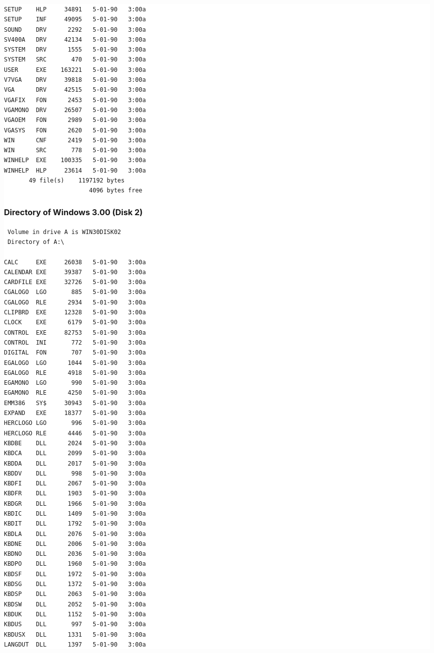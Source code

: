     SETUP    HLP     34891   5-01-90   3:00a
    SETUP    INF     49095   5-01-90   3:00a
    SOUND    DRV      2292   5-01-90   3:00a
    SV400A   DRV     42134   5-01-90   3:00a
    SYSTEM   DRV      1555   5-01-90   3:00a
    SYSTEM   SRC       470   5-01-90   3:00a
    USER     EXE    163221   5-01-90   3:00a
    V7VGA    DRV     39818   5-01-90   3:00a
    VGA      DRV     42515   5-01-90   3:00a
    VGAFIX   FON      2453   5-01-90   3:00a
    VGAMONO  DRV     26507   5-01-90   3:00a
    VGAOEM   FON      2989   5-01-90   3:00a
    VGASYS   FON      2620   5-01-90   3:00a
    WIN      CNF      2419   5-01-90   3:00a
    WIN      SRC       778   5-01-90   3:00a
    WINHELP  EXE    100335   5-01-90   3:00a
    WINHELP  HLP     23614   5-01-90   3:00a
           49 file(s)    1197192 bytes
                            4096 bytes free

### Directory of Windows 3.00 (Disk 2)

     Volume in drive A is WIN30DISK02
     Directory of A:\

    CALC     EXE     26038   5-01-90   3:00a
    CALENDAR EXE     39387   5-01-90   3:00a
    CARDFILE EXE     32726   5-01-90   3:00a
    CGALOGO  LGO       885   5-01-90   3:00a
    CGALOGO  RLE      2934   5-01-90   3:00a
    CLIPBRD  EXE     12328   5-01-90   3:00a
    CLOCK    EXE      6179   5-01-90   3:00a
    CONTROL  EXE     82753   5-01-90   3:00a
    CONTROL  INI       772   5-01-90   3:00a
    DIGITAL  FON       707   5-01-90   3:00a
    EGALOGO  LGO      1044   5-01-90   3:00a
    EGALOGO  RLE      4918   5-01-90   3:00a
    EGAMONO  LGO       990   5-01-90   3:00a
    EGAMONO  RLE      4250   5-01-90   3:00a
    EMM386   SY$     30943   5-01-90   3:00a
    EXPAND   EXE     18377   5-01-90   3:00a
    HERCLOGO LGO       996   5-01-90   3:00a
    HERCLOGO RLE      4446   5-01-90   3:00a
    KBDBE    DLL      2024   5-01-90   3:00a
    KBDCA    DLL      2099   5-01-90   3:00a
    KBDDA    DLL      2017   5-01-90   3:00a
    KBDDV    DLL       998   5-01-90   3:00a
    KBDFI    DLL      2067   5-01-90   3:00a
    KBDFR    DLL      1903   5-01-90   3:00a
    KBDGR    DLL      1966   5-01-90   3:00a
    KBDIC    DLL      1409   5-01-90   3:00a
    KBDIT    DLL      1792   5-01-90   3:00a
    KBDLA    DLL      2076   5-01-90   3:00a
    KBDNE    DLL      2006   5-01-90   3:00a
    KBDNO    DLL      2036   5-01-90   3:00a
    KBDPO    DLL      1960   5-01-90   3:00a
    KBDSF    DLL      1972   5-01-90   3:00a
    KBDSG    DLL      1372   5-01-90   3:00a
    KBDSP    DLL      2063   5-01-90   3:00a
    KBDSW    DLL      2052   5-01-90   3:00a
    KBDUK    DLL      1152   5-01-90   3:00a
    KBDUS    DLL       997   5-01-90   3:00a
    KBDUSX   DLL      1331   5-01-90   3:00a
    LANGDUT  DLL      1397   5-01-90   3:00a